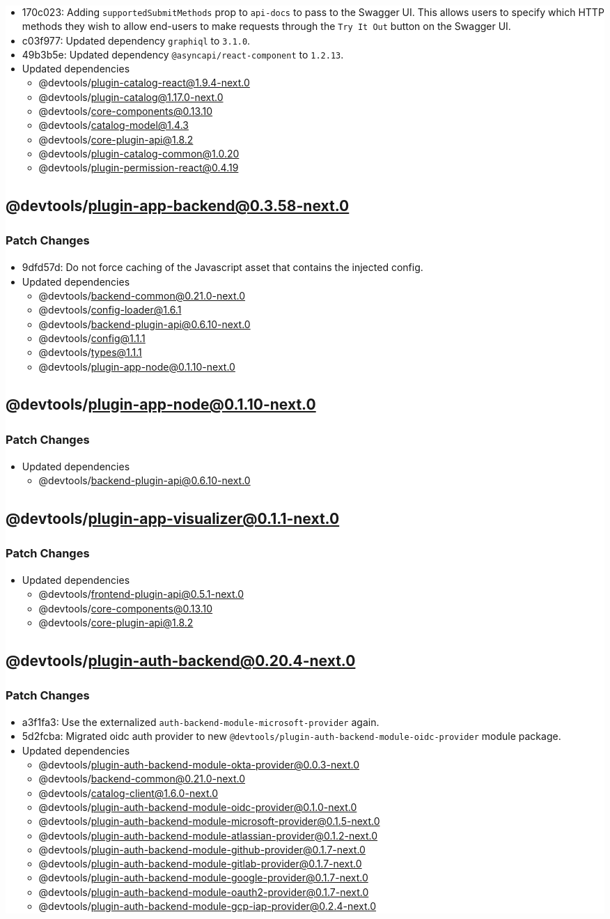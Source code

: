 - 170c023: Adding `supportedSubmitMethods` prop to `api-docs` to pass to the Swagger UI. This allows users to specify which HTTP methods they wish to allow end-users to make requests through the `Try It Out` button on the Swagger UI.
- c03f977: Updated dependency `graphiql` to `3.1.0`.
- 49b3b5e: Updated dependency `@asyncapi/react-component` to `1.2.13`.
- Updated dependencies
  - @devtools/plugin-catalog-react@1.9.4-next.0
  - @devtools/plugin-catalog@1.17.0-next.0
  - @devtools/core-components@0.13.10
  - @devtools/catalog-model@1.4.3
  - @devtools/core-plugin-api@1.8.2
  - @devtools/plugin-catalog-common@1.0.20
  - @devtools/plugin-permission-react@0.4.19

## @devtools/plugin-app-backend@0.3.58-next.0

### Patch Changes

- 9dfd57d: Do not force caching of the Javascript asset that contains the injected config.
- Updated dependencies
  - @devtools/backend-common@0.21.0-next.0
  - @devtools/config-loader@1.6.1
  - @devtools/backend-plugin-api@0.6.10-next.0
  - @devtools/config@1.1.1
  - @devtools/types@1.1.1
  - @devtools/plugin-app-node@0.1.10-next.0

## @devtools/plugin-app-node@0.1.10-next.0

### Patch Changes

- Updated dependencies
  - @devtools/backend-plugin-api@0.6.10-next.0

## @devtools/plugin-app-visualizer@0.1.1-next.0

### Patch Changes

- Updated dependencies
  - @devtools/frontend-plugin-api@0.5.1-next.0
  - @devtools/core-components@0.13.10
  - @devtools/core-plugin-api@1.8.2

## @devtools/plugin-auth-backend@0.20.4-next.0

### Patch Changes

- a3f1fa3: Use the externalized `auth-backend-module-microsoft-provider` again.
- 5d2fcba: Migrated oidc auth provider to new `@devtools/plugin-auth-backend-module-oidc-provider` module package.
- Updated dependencies
  - @devtools/plugin-auth-backend-module-okta-provider@0.0.3-next.0
  - @devtools/backend-common@0.21.0-next.0
  - @devtools/catalog-client@1.6.0-next.0
  - @devtools/plugin-auth-backend-module-oidc-provider@0.1.0-next.0
  - @devtools/plugin-auth-backend-module-microsoft-provider@0.1.5-next.0
  - @devtools/plugin-auth-backend-module-atlassian-provider@0.1.2-next.0
  - @devtools/plugin-auth-backend-module-github-provider@0.1.7-next.0
  - @devtools/plugin-auth-backend-module-gitlab-provider@0.1.7-next.0
  - @devtools/plugin-auth-backend-module-google-provider@0.1.7-next.0
  - @devtools/plugin-auth-backend-module-oauth2-provider@0.1.7-next.0
  - @devtools/plugin-auth-backend-module-gcp-iap-provider@0.2.4-next.0